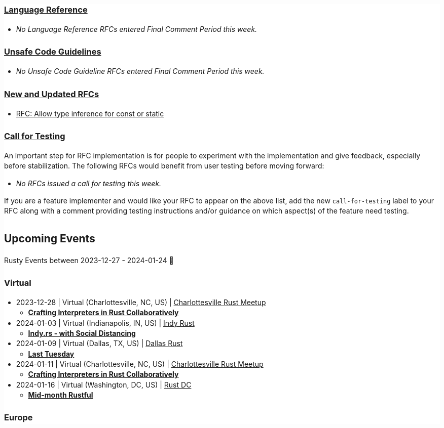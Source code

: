 ### [Language Reference](https://github.com/rust-lang/reference/issues?q=is%3Aopen+label%3Afinal-comment-period+sort%3Aupdated-desc)
* *No Language Reference RFCs entered Final Comment Period this week.*

### [Unsafe Code Guidelines](https://github.com/rust-lang/unsafe-code-guidelines/issues?q=is%3Aopen+label%3Afinal-comment-period+sort%3Aupdated-desc)
* *No Unsafe Code Guideline RFCs entered Final Comment Period this week.*

### [New and Updated RFCs](https://github.com/rust-lang/rfcs/pulls)
* [RFC: Allow type inference for const or static](https://github.com/rust-lang/rfcs/pull/3546)

### [Call for Testing](https://github.com/rust-lang/rfcs/issues?q=label%3Acall-for-testing)
An important step for RFC implementation is for people to experiment with the
implementation and give feedback, especially before stabilization.  The following
RFCs would benefit from user testing before moving forward:

* *No RFCs issued a call for testing this week.*

If you are a feature implementer and would like your RFC to appear on the above list, add the new `call-for-testing`
label to your RFC along with a comment providing testing instructions and/or guidance on which aspect(s) of the feature
need testing.

## Upcoming Events

Rusty Events between 2023-12-27 - 2024-01-24 🦀

### Virtual

* 2023-12-28 | Virtual (Charlottesville, NC, US) | [Charlottesville Rust Meetup](https://www.meetup.com/charlottesville-rust-meetup/)
    * [**Crafting Interpreters in Rust Collaboratively**](https://www.meetup.com/charlottesville-rust-meetup/events/297687485/)
* 2024-01-03 | Virtual (Indianapolis, IN, US) | [Indy Rust](https://www.meetup.com/indyrs/)
    * [**Indy.rs - with Social Distancing**](https://www.meetup.com/indyrs/events/wqzhftygccbfb)
* 2024-01-09 | Virtual (Dallas, TX, US) | [Dallas Rust](https://www.meetup.com/dallasrust/)
    * [**Last Tuesday**](https://www.meetup.com/dallasrust/events/fvdtgtygccbmb/)
* 2024-01-11 | Virtual (Charlottesville, NC, US) | [Charlottesville Rust Meetup](https://www.meetup.com/charlottesville-rust-meetup/)
    * [**Crafting Interpreters in Rust Collaboratively**](https://www.meetup.com/charlottesville-rust-meetup/events/297687491/)
* 2024-01-16 | Virtual (Washington, DC, US) | [Rust DC](https://www.meetup.com/rustdc/)
    * [**Mid-month Rustful**](https://www.meetup.com/rustdc/events/297128172/)

### Europe
